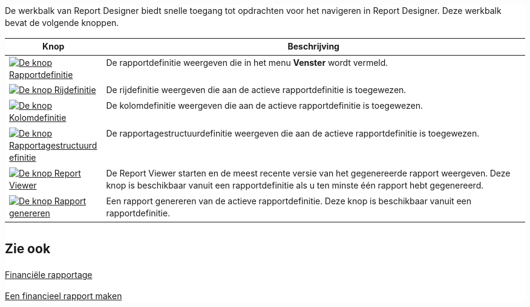 De werkbalk van Report Designer biedt snelle toegang tot opdrachten voor het navigeren in Report Designer. Deze werkbalk bevat de volgende knoppen.

| Knop                                                                                                                                                                                          | Beschrijving                                                                                                                                                                  |
|-------------------------------------------------------------------------------------------------------------------------------------------------------------------------------------------------|------------------------------------------------------------------------------------------------------------------------------------------------------------------------------|
| [![De knop Rapportdefinitie](./media/reportc130389.png)](./media/reportc130389.png)                 | De rapportdefinitie weergeven die in het menu **Venster** wordt vermeld.                                                                                                            |
| [![De knop Rijdefinitie](./media/rowc130389.png)](./media/rowc130389.png)                          | De rijdefinitie weergeven die aan de actieve rapportdefinitie is toegewezen.                                                                                                    |
| [![De knop Kolomdefinitie](./media/columnc130389.png)](./media/columnc130389.png)                 | De kolomdefinitie weergeven die aan de actieve rapportdefinitie is toegewezen.                                                                                                 |
| [![De knop Rapportagestructuurdefinitie](./media/treec130389.png)](./media/treec130389.png)             | De rapportagestructuurdefinitie weergeven die aan de actieve rapportdefinitie is toegewezen.                                                                                         |
| [![De knop Report Viewer](./media/reportviewerc130389.png)](./media/reportviewerc130389.png)         | De Report Viewer starten en de meest recente versie van het gegenereerde rapport weergeven. Deze knop is beschikbaar vanuit een rapportdefinitie als u ten minste één rapport hebt gegenereerd. |
| [![De knop Rapport genereren](./media/generate-to-ddvc130389.png)](./media/generate-to-ddvc130389.png) | Een rapport genereren van de actieve rapportdefinitie. Deze knop is beschikbaar vanuit een rapportdefinitie.                                                                      |



<a name="see-also"></a>Zie ook
--------

[Financiële rapportage](financial-reporting-intro.md)

[Een financieel rapport maken](generate-financial-report.md)




